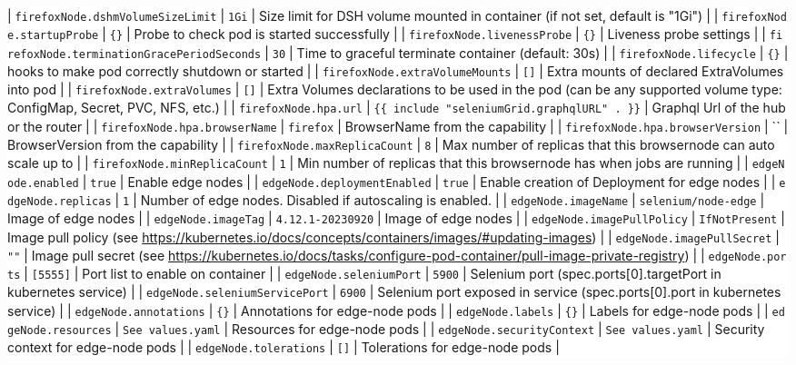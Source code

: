 | `firefoxNode.dshmVolumeSizeLimit`           | `1Gi`                                       | Size limit for DSH volume mounted in container (if not set, default is "1Gi")                                              |
| `firefoxNode.startupProbe`                  | `{}`                                        | Probe to check pod is started successfully                                                                                 |
| `firefoxNode.livenessProbe`                 | `{}`                                        | Liveness probe settings                                                                                                    |
| `firefoxNode.terminationGracePeriodSeconds` | `30`                                        | Time to graceful terminate container (default: 30s)                                                                        |
| `firefoxNode.lifecycle`                     | `{}`                                        | hooks to make pod correctly shutdown or started                                                                            |
| `firefoxNode.extraVolumeMounts`             | `[]`                                        | Extra mounts of declared ExtraVolumes into pod                                                                             |
| `firefoxNode.extraVolumes`                  | `[]`                                        | Extra Volumes declarations to be used in the pod (can be any supported volume type: ConfigMap, Secret, PVC, NFS, etc.)     |
| `firefoxNode.hpa.url`                       | `{{ include "seleniumGrid.graphqlURL" . }}` | Graphql Url of the hub or the router                                                                                       |
| `firefoxNode.hpa.browserName`               | `firefox`                                   | BrowserName from the capability                                                                                            |
| `firefoxNode.hpa.browserVersion`            | ``                                          | BrowserVersion from the capability                                                                                         |
| `firefoxNode.maxReplicaCount`               | `8`                                         | Max number of replicas that this browsernode can auto scale up to                                                          |
| `firefoxNode.minReplicaCount`                | `1`                                         | Min number of replicas that this browsernode has when jobs are running                                                          |
| `edgeNode.enabled`                          | `true`                                      | Enable edge nodes                                                                                                          |
| `edgeNode.deploymentEnabled`                | `true`                                      | Enable creation of Deployment for edge nodes                                                                               |
| `edgeNode.replicas`                         | `1`                                         | Number of edge nodes. Disabled if autoscaling is enabled.                                                                                                       |
| `edgeNode.imageName`                        | `selenium/node-edge`                        | Image of edge nodes                                                                                                        |
| `edgeNode.imageTag`                         | `4.12.1-20230920`                           | Image of edge nodes                                                                                                        |
| `edgeNode.imagePullPolicy`                  | `IfNotPresent`                              | Image pull policy (see https://kubernetes.io/docs/concepts/containers/images/#updating-images)                             |
| `edgeNode.imagePullSecret`                  | `""`                                        | Image pull secret (see https://kubernetes.io/docs/tasks/configure-pod-container/pull-image-private-registry)               |
| `edgeNode.ports`                            | `[5555]`                                    | Port list to enable on container                                                                                           |
| `edgeNode.seleniumPort`                     | `5900`                                      | Selenium port (spec.ports[0].targetPort in kubernetes service)                                                             |
| `edgeNode.seleniumServicePort`              | `6900`                                      | Selenium port exposed in service (spec.ports[0].port in kubernetes service)                                                |
| `edgeNode.annotations`                      | `{}`                                        | Annotations for edge-node pods                                                                                             |
| `edgeNode.labels`                           | `{}`                                        | Labels for edge-node pods                                                                                                  |
| `edgeNode.resources`                        | `See values.yaml`                           | Resources for edge-node pods                                                                                               |
| `edgeNode.securityContext`                  | `See values.yaml`                           | Security context for edge-node pods                                                                                        |
| `edgeNode.tolerations`                      | `[]`                                        | Tolerations for edge-node pods                                                                                             |